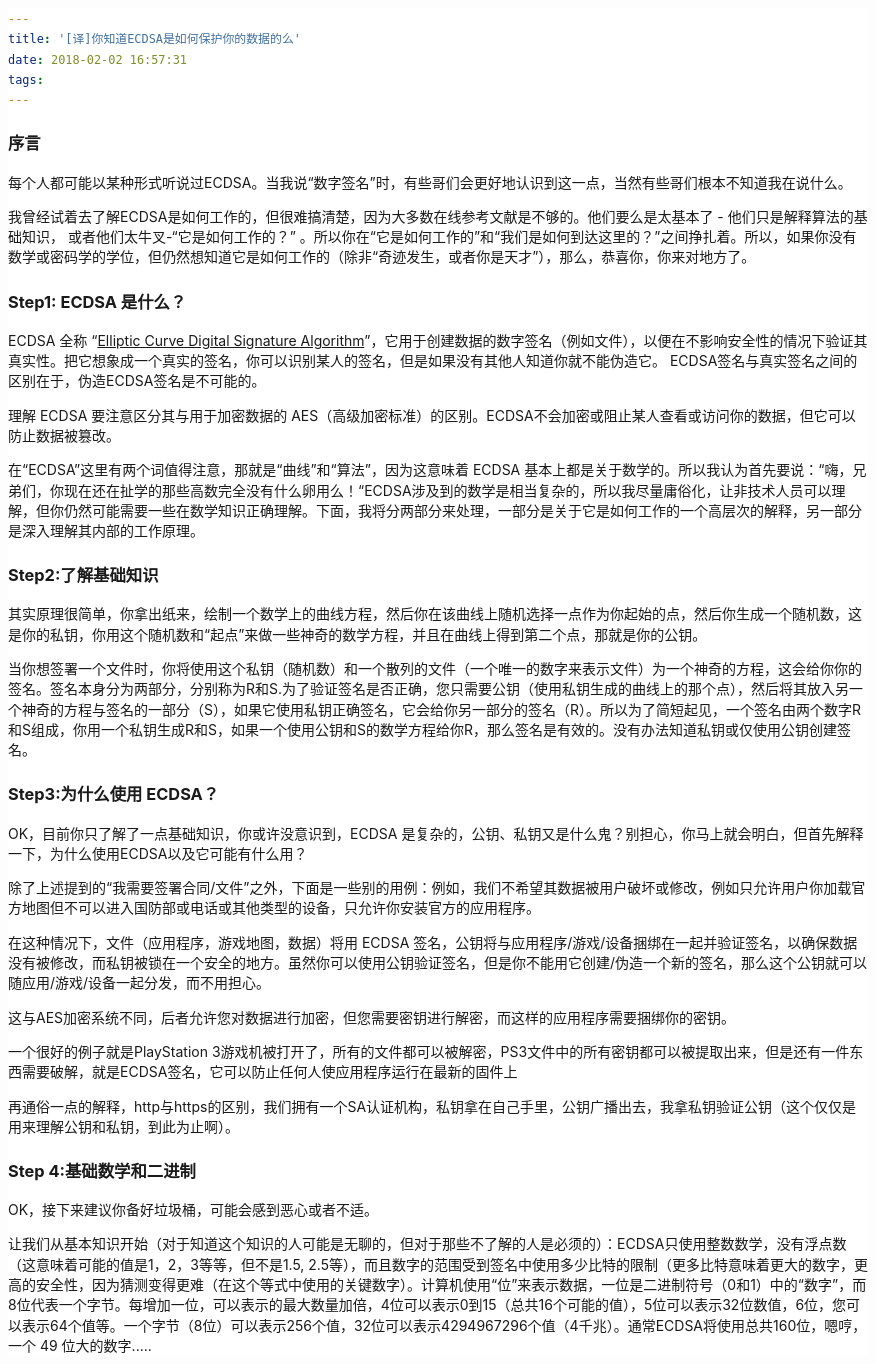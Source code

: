 ```yaml
---
title: '[译]你知道ECDSA是如何保护你的数据的么'
date: 2018-02-02 16:57:31
tags:
---
```

### 序言
每个人都可能以某种形式听说过ECDSA。当我说“数字签名”时，有些哥们会更好地认识到这一点，当然有些哥们根本不知道我在说什么。

我曾经试着去了解ECDSA是如何工作的，但很难搞清楚，因为大多数在线参考文献是不够的。他们要么是太基本了 - 他们只是解释算法的基础知识， 或者他们太牛叉-“它是如何工作的？” 。所以你在“它是如何工作的”和“我们是如何到达这里的？”之间挣扎着。所以，如果你没有数学或密码学的学位，但仍然想知道它是如何工作的（除非“奇迹发生，或者你是天才”），那么，恭喜你，你来对地方了。

### Step1: ECDSA 是什么？
ECDSA 全称 “[Elliptic Curve Digital Signature Algorithm](http://en.wikipedia.org/wiki/Elliptic_Curve_Digital_Signature_Algorithm)”，它用于创建数据的数字签名（例如文件），以便在不影响安全性的情况下验证其真实性。把它想象成一个真实的签名，你可以识别某人的签名，但是如果没有其他人知道你就不能伪造它。 ECDSA签名与真实签名之间的区别在于，伪造ECDSA签名是不可能的。

理解 ECDSA 要注意区分其与用于加密数据的 AES（高级加密标准）的区别。ECDSA不会加密或阻止某人查看或访问你的数据，但它可以防止数据被篡改。

在“ECDSA”这里有两个词值得注意，那就是“曲线”和“算法”，因为这意味着 ECDSA 基本上都是关于数学的。所以我认为首先要说：“嗨，兄弟们，你现在还在扯学的那些高数完全没有什么卵用么！“ECDSA涉及到的数学是相当复杂的，所以我尽量庸俗化，让非技术人员可以理解，但你仍然可能需要一些在数学知识正确理解。下面，我将分两部分来处理，一部分是关于它是如何工作的一个高层次的解释，另一部分是深入理解其内部的工作原理。

### Step2:了解基础知识

其实原理很简单，你拿出纸来，绘制一个数学上的曲线方程，然后你在该曲线上随机选择一点作为你起始的点，然后你生成一个随机数，这是你的私钥，你用这个随机数和“起点”来做一些神奇的数学方程，并且在曲线上得到第二个点，那就是你的公钥。

当你想签署一个文件时，你将使用这个私钥（随机数）和一个散列的文件（一个唯一的数字来表示文件）为一个神奇的方程，这会给你你的签名。签名本身分为两部分，分别称为R和S.为了验证签名是否正确，您只需要公钥（使用私钥生成的曲线上的那个点），然后将其放入另一个神奇的方程与签名的一部分（S），如果它使用私钥正确签名，它会给你另一部分的签名（R）。所以为了简短起见，一个签名由两个数字R和S组成，你用一个私钥生成R和S，如果一个使用公钥和S的数学方程给你R，那么签名是有效的。没有办法知道私钥或仅使用公钥创建签名。

### Step3:为什么使用 ECDSA？

OK，目前你只了解了一点基础知识，你或许没意识到，ECDSA 是复杂的，公钥、私钥又是什么鬼？别担心，你马上就会明白，但首先解释一下，为什么使用ECDSA以及它可能有什么用？

除了上述提到的“我需要签署合同/文件”之外，下面是一些别的用例：例如，我们不希望其数据被用户破坏或修改，例如只允许用户你加载官方地图但不可以进入国防部或电话或其他类型的设备，只允许你安装官方的应用程序。

在这种情况下，文件（应用程序，游戏地图，数据）将用 ECDSA 签名，公钥将与应用程序/游戏/设备捆绑在一起并验证签名，以确保数据没有被修改，而私钥被锁在一个安全的地方。虽然你可以使用公钥验证签名，但是你不能用它创建/伪造一个新的签名，那么这个公钥就可以随应用/游戏/设备一起分发，而不用担心。

这与AES加密系统不同，后者允许您对数据进行加密，但您需要密钥进行解密，而这样的应用程序需要捆绑你的密钥。


一个很好的例子就是PlayStation 3游戏机被打开了，所有的文件都可以被解密，PS3文件中的所有密钥都可以被提取出来，但是还有一件东西需要破解，就是ECDSA签名，它可以防止任何人使应用程序运行在最新的固件上

再通俗一点的解释，http与https的区别，我们拥有一个SA认证机构，私钥拿在自己手里，公钥广播出去，我拿私钥验证公钥（这个仅仅是用来理解公钥和私钥，到此为止啊）。

### Step 4:基础数学和二进制

OK，接下来建议你备好垃圾桶，可能会感到恶心或者不适。

让我们从基本知识开始（对于知道这个知识的人可能是无聊的，但对于那些不了解的人是必须的）：ECDSA只使用整数数学，没有浮点数（这意味着可能的值是1，2，3等等，但不是1.5, 2.5等），而且数字的范围受到签名中使用多少比特的限制（更多比特意味着更大的数字，更高的安全性，因为猜测变得更难（在这个等式中使用的关键数字）。计算机使用“位”来表示数据，一位是二进制符号（0和1）中的“数字”，而8位代表一个字节。每增加一位，可以表示的最大数量加倍，4位可以表示0到15（总共16个可能的值），5位可以表示32位数值，6位，您可以表示64个值等。一个字节（8位）可以表示256个值，32位可以表示4294967296个值（4千兆）。通常ECDSA将使用总共160位，嗯哼，一个 49 位大的数字.....
